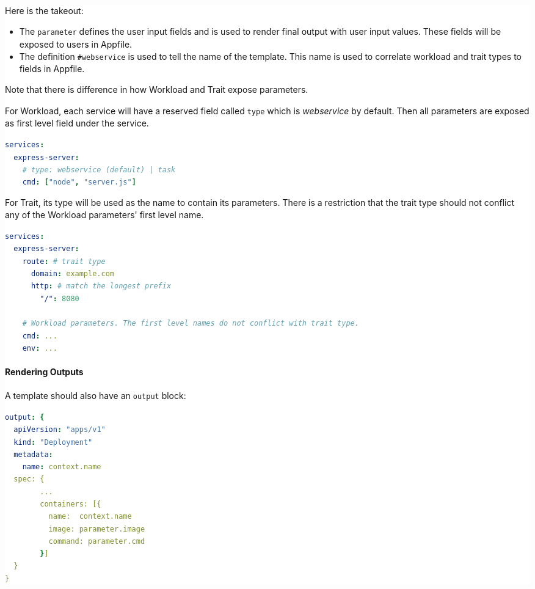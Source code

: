 Here is the takeout:
* The `parameter` defines the user input fields and is used to render final output with user input values. These fields will be exposed to users in Appfile.
* The definition `#webservice` is used to tell the name of the template. This name is used to correlate workload and trait types to fields in Appfile.

Note that there is difference in how Workload and Trait expose parameters.

For Workload, each service will have a reserved field called `type` which is *webservice* by default. 
Then all parameters are exposed as first level field under the service.

```yaml
services:
  express-server:
    # type: webservice (default) | task
    cmd: ["node", "server.js"]
```

For Trait, its type will be used as the name to contain its parameters. There is a restriction that the trait type should not conflict any of the Workload parameters' first level name.

```yaml
services:
  express-server:
    route: # trait type
      domain: example.com
      http: # match the longest prefix
        "/": 8080
    
    # Workload parameters. The first level names do not conflict with trait type.
    cmd: ... 
    env: ...
```


#### Rendering Outputs

A template should also have an `output` block:

```yaml
output: {
  apiVersion: "apps/v1"
  kind: "Deployment"
  metadata:
    name: context.name
  spec: {
        ...
        containers: [{
          name:  context.name
          image: parameter.image
          command: parameter.cmd
        }]
  }
}
```
